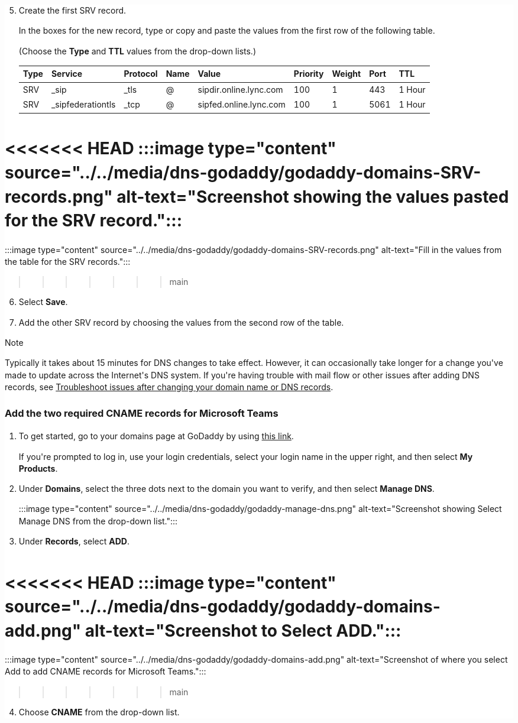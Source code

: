 5. Create the first SRV record.

   In the boxes for the new record, type or copy and paste the values from the first row of the following table.

   (Choose the **Type** and **TTL** values from the drop-down lists.)

   |Type|Service|Protocol|Name|Value|Priority|Weight|Port|TTL|
   |---|---|---|---|---|---|---|---|---|
   |SRV|_sip|_tls|@|sipdir.online.lync.com|100| 1|443|1 Hour|
   |SRV|_sipfederationtls|_tcp|@| sipfed.online.lync.com| 100|1|5061|1 Hour|

<<<<<<< HEAD
   :::image type="content" source="../../media/dns-godaddy/godaddy-domains-SRV-records.png" alt-text="Screenshot showing the values pasted for the SRV record.":::
=======
   :::image type="content" source="../../media/dns-godaddy/godaddy-domains-SRV-records.png" alt-text="Fill in the values from the table for the SRV records.":::
>>>>>>> main

6. Select **Save**.

7. Add the other SRV record by choosing the values from the second row of the table.

> [!NOTE]
> Typically it takes about 15 minutes for DNS changes to take effect. However, it can occasionally take longer for a change you've made to update across the Internet's DNS system. If you're having trouble with mail flow or other issues after adding DNS records, see [Troubleshoot issues after changing your domain name or DNS records](../get-help-with-domains/find-and-fix-issues.md).

### Add the two required CNAME records for Microsoft Teams
  
1. To get started, go to your domains page at GoDaddy by using [this link](https://account.godaddy.com/products/?go_redirect=disabled).

   If you're prompted to log in, use your login credentials, select your login name in the upper right, and then select **My Products**.

2. Under **Domains**, select the three dots next to the domain you want to verify, and then select **Manage DNS**.

   :::image type="content" source="../../media/dns-godaddy/godaddy-manage-dns.png" alt-text="Screenshot showing Select Manage DNS from the drop-down list.":::

3. Under **Records**, select **ADD**.

<<<<<<< HEAD
   :::image type="content" source="../../media/dns-godaddy/godaddy-domains-add.png" alt-text="Screenshot to Select ADD.":::
=======
   :::image type="content" source="../../media/dns-godaddy/godaddy-domains-add.png" alt-text="Screenshot of where you select Add to add CNAME records for Microsoft Teams.":::
>>>>>>> main

4. Choose **CNAME** from the drop-down list.
